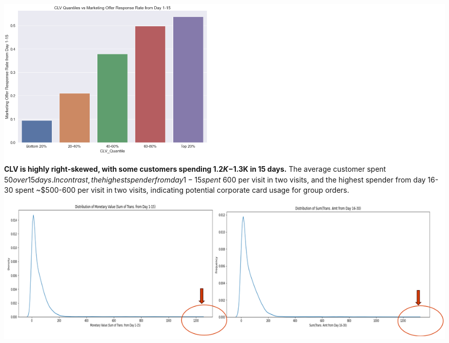<img src="Images/Picture3.png" width=400>
</p>

<b>CLV is highly right-skewed, with some customers spending $1.2K-$1.3K in 15 days.</b>  The average customer spent $50 over 15 days.  In contrast, the highest spender from day 1-15 spent ~$600 per visit in two visits, and the highest spender from day 16-30 spent ~$500-600 per visit in two visits, indicating potential corporate card usage for group orders.

<p align="center">
<img src="Images/Picture4.png" width=1000>
</p>
